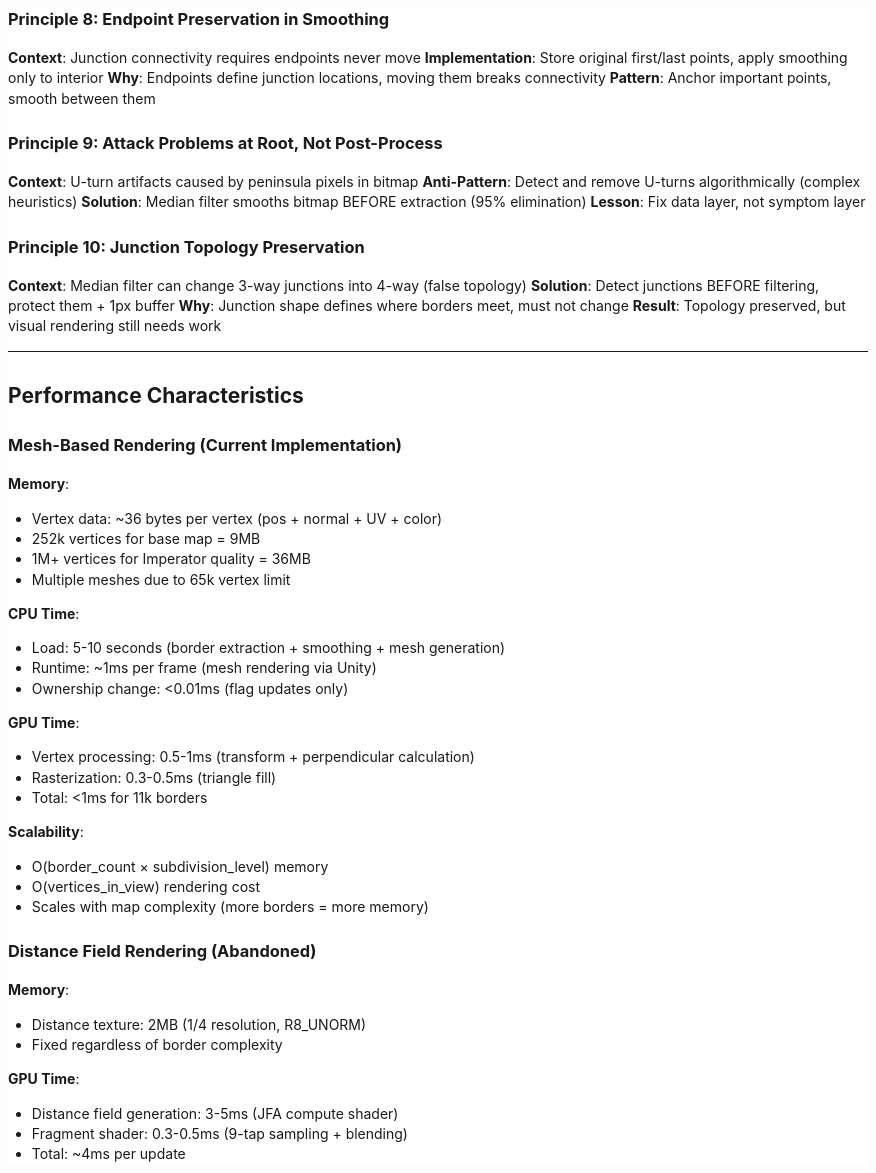 ### Principle 8: Endpoint Preservation in Smoothing
**Context**: Junction connectivity requires endpoints never move
**Implementation**: Store original first/last points, apply smoothing only to interior
**Why**: Endpoints define junction locations, moving them breaks connectivity
**Pattern**: Anchor important points, smooth between them

### Principle 9: Attack Problems at Root, Not Post-Process
**Context**: U-turn artifacts caused by peninsula pixels in bitmap
**Anti-Pattern**: Detect and remove U-turns algorithmically (complex heuristics)
**Solution**: Median filter smooths bitmap BEFORE extraction (95% elimination)
**Lesson**: Fix data layer, not symptom layer

### Principle 10: Junction Topology Preservation
**Context**: Median filter can change 3-way junctions into 4-way (false topology)
**Solution**: Detect junctions BEFORE filtering, protect them + 1px buffer
**Why**: Junction shape defines where borders meet, must not change
**Result**: Topology preserved, but visual rendering still needs work

---

## Performance Characteristics

### Mesh-Based Rendering (Current Implementation)
**Memory**:
- Vertex data: ~36 bytes per vertex (pos + normal + UV + color)
- 252k vertices for base map = 9MB
- 1M+ vertices for Imperator quality = 36MB
- Multiple meshes due to 65k vertex limit

**CPU Time**:
- Load: 5-10 seconds (border extraction + smoothing + mesh generation)
- Runtime: ~1ms per frame (mesh rendering via Unity)
- Ownership change: <0.01ms (flag updates only)

**GPU Time**:
- Vertex processing: 0.5-1ms (transform + perpendicular calculation)
- Rasterization: 0.3-0.5ms (triangle fill)
- Total: <1ms for 11k borders

**Scalability**:
- O(border_count × subdivision_level) memory
- O(vertices_in_view) rendering cost
- Scales with map complexity (more borders = more memory)

### Distance Field Rendering (Abandoned)
**Memory**:
- Distance texture: 2MB (1/4 resolution, R8_UNORM)
- Fixed regardless of border complexity

**GPU Time**:
- Distance field generation: 3-5ms (JFA compute shader)
- Fragment shader: 0.3-0.5ms (9-tap sampling + blending)
- Total: ~4ms per update
